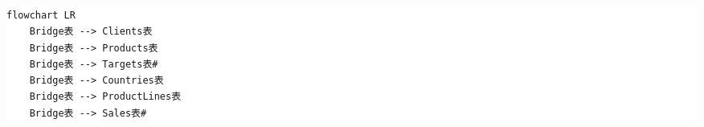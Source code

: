 
```mermaid
flowchart LR
	Bridge表 --> Clients表
	Bridge表 --> Products表
	Bridge表 --> Targets表#
	Bridge表 --> Countries表
	Bridge表 --> ProductLines表
	Bridge表 --> Sales表#
```
